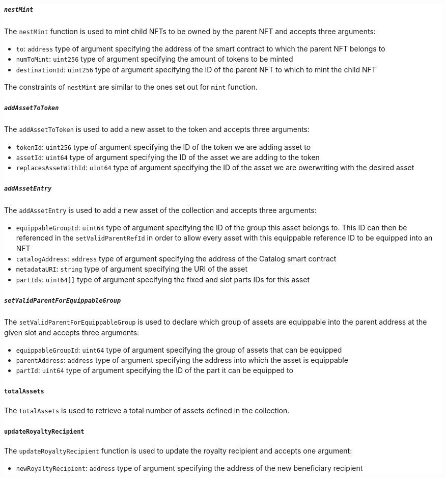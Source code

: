 ##### `nestMint`

The `nestMint` function is used to mint child NFTs to be owned by the parent NFT and accepts three arguments:

- `to`: `address` type of argument specifying the address of the smart contract to which the parent NFT belongs to
- `numToMint`: `uint256` type of argument specifying the amount of tokens to be minted
- `destinationId`: `uint256` type of argument specifying the ID of the parent NFT to which to mint the child NFT

The constraints of `nestMint` are similar to the ones set out for `mint` function.

##### `addAssetToToken`

The `addAssetToToken` is used to add a new asset to the token and accepts three arguments:

- `tokenId`: `uint256` type of argument specifying the ID of the token we are adding asset to
- `assetId`: `uint64` type of argument specifying the ID of the asset we are adding to the token
- `replacesAssetWithId`: `uint64` type of argument specifying the ID of the asset we are owerwriting with the desired asset

##### `addAssetEntry`

The `addAssetEntry` is used to add a new asset of the collection and accepts three arguments:

- `equippableGroupId`: `uint64` type of argument specifying the ID of the group this asset belongs to. This ID
  can then be referenced in the `setValidParentRefId` in order to allow every asset with this equippable
  reference ID to be equipped into an NFT
- `catalogAddress`: `address` type of argument specifying the address of the Catalog smart contract
- `metadataURI`: `string` type of argument specifying the URI of the asset
- `partIds`: `uint64[]` type of argument specifying the fixed and slot parts IDs for this asset

##### `setValidParentForEquippableGroup`

The `setValidParentForEquippableGroup` is used to declare which group of assets are equippable into the parent
address at the given slot and accepts three arguments:

- `equippableGroupId`: `uint64` type of argument specifying the group of assets that can be equipped
- `parentAddress`: `address` type of argument specifying the address into which the asset is equippable
- `partId`: `uint64` type of argument specifying the ID of the part it can be equipped to

#### `totalAssets`

The `totalAssets` is used to retrieve a total number of assets defined in the collection.

#### `updateRoyaltyRecipient`

The `updateRoyaltyRecipient` function is used to update the royalty recipient and accepts one argument:

- `newRoyaltyRecipient`: `address` type of argument specifying the address of the new beneficiary recipient

